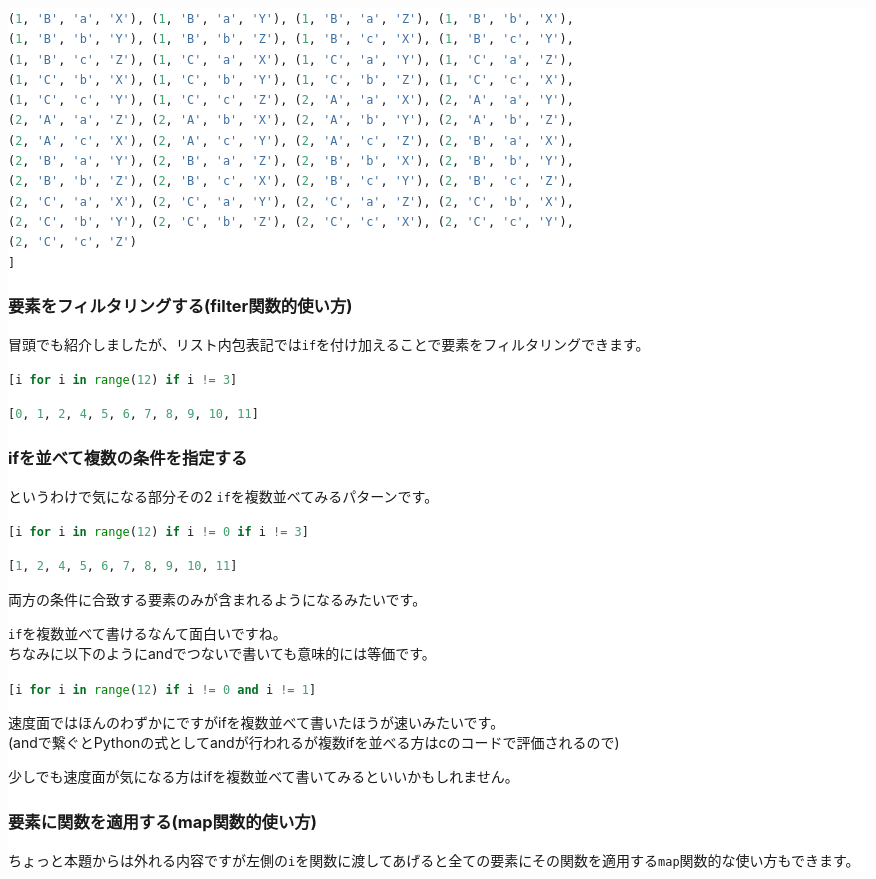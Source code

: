 ```py
(1, 'B', 'a', 'X'), (1, 'B', 'a', 'Y'), (1, 'B', 'a', 'Z'), (1, 'B', 'b', 'X'), 
(1, 'B', 'b', 'Y'), (1, 'B', 'b', 'Z'), (1, 'B', 'c', 'X'), (1, 'B', 'c', 'Y'), 
(1, 'B', 'c', 'Z'), (1, 'C', 'a', 'X'), (1, 'C', 'a', 'Y'), (1, 'C', 'a', 'Z'), 
(1, 'C', 'b', 'X'), (1, 'C', 'b', 'Y'), (1, 'C', 'b', 'Z'), (1, 'C', 'c', 'X'), 
(1, 'C', 'c', 'Y'), (1, 'C', 'c', 'Z'), (2, 'A', 'a', 'X'), (2, 'A', 'a', 'Y'), 
(2, 'A', 'a', 'Z'), (2, 'A', 'b', 'X'), (2, 'A', 'b', 'Y'), (2, 'A', 'b', 'Z'), 
(2, 'A', 'c', 'X'), (2, 'A', 'c', 'Y'), (2, 'A', 'c', 'Z'), (2, 'B', 'a', 'X'), 
(2, 'B', 'a', 'Y'), (2, 'B', 'a', 'Z'), (2, 'B', 'b', 'X'), (2, 'B', 'b', 'Y'), 
(2, 'B', 'b', 'Z'), (2, 'B', 'c', 'X'), (2, 'B', 'c', 'Y'), (2, 'B', 'c', 'Z'), 
(2, 'C', 'a', 'X'), (2, 'C', 'a', 'Y'), (2, 'C', 'a', 'Z'), (2, 'C', 'b', 'X'), 
(2, 'C', 'b', 'Y'), (2, 'C', 'b', 'Z'), (2, 'C', 'c', 'X'), (2, 'C', 'c', 'Y'), 
(2, 'C', 'c', 'Z')
]
```

### 要素をフィルタリングする(filter関数的使い方)
冒頭でも紹介しましたが、リスト内包表記では`if`を付け加えることで要素をフィルタリングできます。  

```py
[i for i in range(12) if i != 3]
```

```py
[0, 1, 2, 4, 5, 6, 7, 8, 9, 10, 11]
```


### ifを並べて複数の条件を指定する

というわけで気になる部分その2 `if`を複数並べてみるパターンです。  

```py
[i for i in range(12) if i != 0 if i != 3]
```

```py
[1, 2, 4, 5, 6, 7, 8, 9, 10, 11]
```
両方の条件に合致する要素のみが含まれるようになるみたいです。

`if`を複数並べて書けるなんて面白いですね。  
ちなみに以下のようにandでつないで書いても意味的には等価です。  

```py
[i for i in range(12) if i != 0 and i != 1]
```

速度面ではほんのわずかにですがifを複数並べて書いたほうが速いみたいです。  
(andで繋ぐとPythonの式としてandが行われるが複数ifを並べる方はcのコードで評価されるので)


少しでも速度面が気になる方はifを複数並べて書いてみるといいかもしれません。  


### 要素に関数を適用する(map関数的使い方)

ちょっと本題からは外れる内容ですが左側の`i`を関数に渡してあげると全ての要素にその関数を適用する`map`関数的な使い方もできます。  
